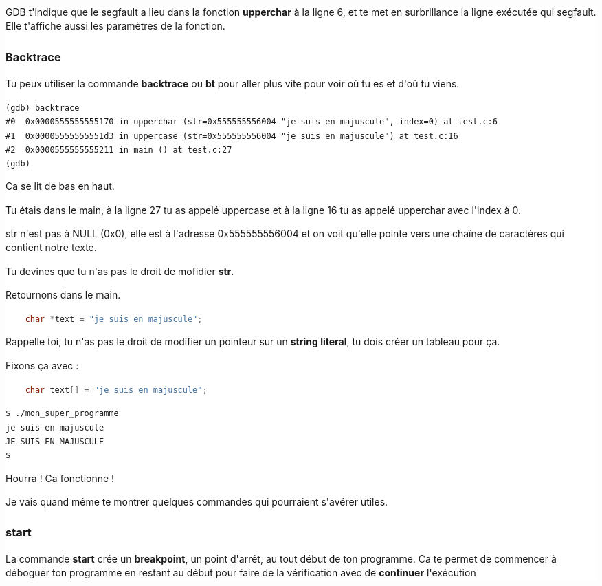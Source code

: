 GDB t'indique que le segfault a lieu dans la fonction **upperchar** à la ligne
6, et te met en surbrillance la ligne exécutée qui segfault. Elle t'affiche
aussi les paramètres de la fonction.

### Backtrace

Tu peux utiliser la commande **backtrace** ou **bt** pour aller plus vite pour
voir où tu es et d'où tu viens.

```text
(gdb) backtrace
#0  0x0000555555555170 in upperchar (str=0x555555556004 "je suis en majuscule", index=0) at test.c:6
#1  0x00005555555551d3 in uppercase (str=0x555555556004 "je suis en majuscule") at test.c:16
#2  0x0000555555555211 in main () at test.c:27
(gdb)
```

Ca se lit de bas en haut.

Tu étais dans le main, à la ligne 27 tu as appelé uppercase et à la ligne 16 tu
as appelé upperchar avec l'index à 0.

str n'est pas à NULL (0x0), elle est à l'adresse 0x555555556004 et on voit
qu'elle pointe vers une chaîne de caractères qui contient notre texte.

Tu devines que tu n'as pas le droit de mofidier **str**.

Retournons dans le main.


```c
    char *text = "je suis en majuscule";
```

Rappelle toi, tu n'as pas le droit de modifier un pointeur sur un **string
literal**, tu dois créer un tableau pour ça.

Fixons ça avec :

```c
    char text[] = "je suis en majuscule";
```

```text
$ ./mon_super_programme
je suis en majuscule
JE SUIS EN MAJUSCULE
$
```

Hourra ! Ca fonctionne !

Je vais quand même te montrer quelques commandes qui pourraient s'avérer utiles.

### start

La commande **start** crée un **breakpoint**, un point d'arrêt, au tout début de
ton programme. Ca te permet de commencer à déboguer ton programme en restant au
début pour faire de la vérification avec de **continuer** l'exécution
